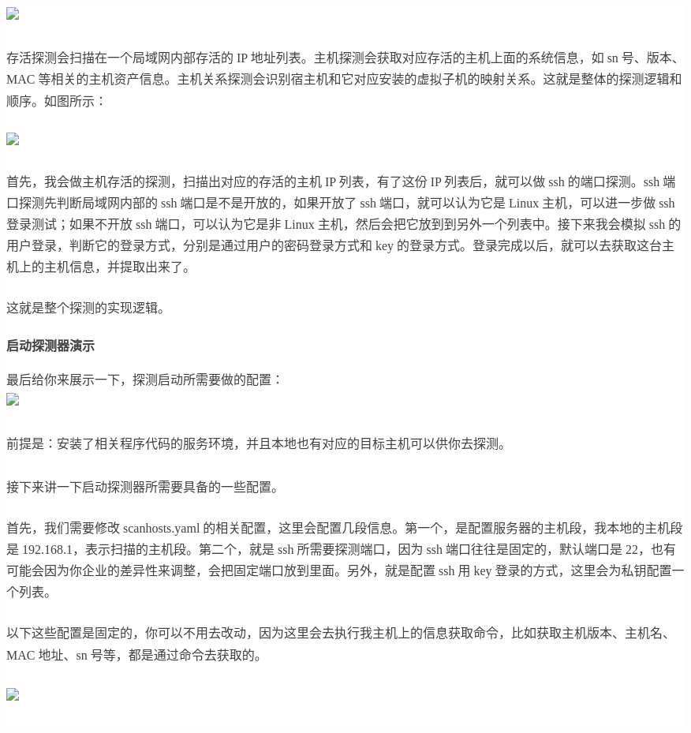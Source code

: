 <p style="line-height: 1.7;margin-bottom: 0pt;margin-top: 0pt;font-size: 11pt;color: #494949;"><img src="https://s0.lgstatic.com/i/image3/M01/78/05/CgpOIF5zJpWAcd3dAAFKPqRX0rA372.png" style="text-align: justify; white-space: normal; color: rgb(63, 63, 63); font-family: 微软雅黑, &quot;Microsoft YaHei&quot;;"></p>
<p style="line-height: 1.7;margin-bottom: 0pt;margin-top: 0pt;font-size: 11pt;color: #494949;"><span style="color: rgb(63, 63, 63); font-size: 16px; font-family: 微软雅黑, &quot;Microsoft YaHei&quot;;"><br></span></p>
<p style="line-height: 1.7;margin-bottom: 0pt;margin-top: 0pt;font-size: 11pt;color: #494949;"><span style="color: rgb(63, 63, 63); font-size: 16px; font-family: 微软雅黑, &quot;Microsoft YaHei&quot;;">存活探测会扫描在一个局域网内部存活的 IP 地址列表。主机探测会获取对应存活的主机上面的系统信息，如 sn 号、版本、MAC 等相关的主机资产信息。主机关系探测会识别宿主机和它对应安装的虚拟子机的映射关系。这就是整体的探测逻辑和顺序。如图所示：</span></p>
<p style="line-height: 1.7;margin-bottom: 0pt;margin-top: 0pt;font-size: 11pt;color: #494949;"><br></p>
<p style="line-height: 1.7;margin-bottom: 0pt;margin-top: 0pt;font-size: 11pt;color: #494949;"><img src="https://s0.lgstatic.com/i/image3/M01/78/05/CgpOIF5zJpaAd0ofAAGTHivpKic910.png" style="color: rgb(63, 63, 63); font-family: 微软雅黑, &quot;Microsoft YaHei&quot;; font-size: 16px;"><br></p>
<p style="line-height: 1.7;margin-bottom: 0pt;margin-top: 0pt;font-size: 11pt;color: #494949;"><br></p>
<p style="line-height: 1.7;margin-bottom: 0pt;margin-top: 0pt;font-size: 11pt;color: #494949;"><span style="color: rgb(63, 63, 63); font-size: 16px; font-family: 微软雅黑, &quot;Microsoft YaHei&quot;;">首先，我会做主机存活的探测，扫描出对应的存活的主机 IP 列表，有了这份 IP 列表后，就可以做 ssh 的端口探测。ssh 端口探测先判断局域网内部的 ssh 端口是不是开放的，如果开放了 ssh 端口，就可以认为它是 Linux 主机，可以进一步做 ssh 登录测试；如果不开放 ssh 端口，可以认为它是非 Linux 主机，然后会把它放到到另外一个列表中。接下来我会模拟 ssh 的用户登录，判断它的登录方式，分别是通过用户的密码登录方式和 key 的登录方式。登录完成以后，就可以去获取这台主机上的主机信息，并提取出来了。</span></p>
<p style="line-height: 1.7;margin-bottom: 0pt;margin-top: 0pt;font-size: 11pt;color: #494949;"><br></p>
<p style="line-height: 1.7;margin-bottom: 0pt;margin-top: 0pt;font-size: 11pt;color: #494949;"><span style="color: rgb(63, 63, 63); font-size: 16px; font-family: 微软雅黑, &quot;Microsoft YaHei&quot;;">这就是整个探测的实现逻辑。</span></p>
<h3><p><span style="color: rgb(63, 63, 63); font-size: 16px; font-family: 微软雅黑, &quot;Microsoft YaHei&quot;;"><strong>启动探测器演示</strong></span></p></h3>
<p style="line-height: 1.7;margin-bottom: 0pt;margin-top: 0pt;font-size: 11pt;color: #494949;"><span style="color: rgb(63, 63, 63); font-size: 16px; font-family: 微软雅黑, &quot;Microsoft YaHei&quot;;">最后给你来展示一下，探测启动所需要做的配置：</span></p>
<p style="line-height: 1.7;margin-bottom: 0pt;margin-top: 0pt;font-size: 11pt;color: #494949;"><span style="color: rgb(63, 63, 63); font-size: 16px; font-family: 微软雅黑, &quot;Microsoft YaHei&quot;;"><img src="https://s0.lgstatic.com/i/image3/M01/78/06/Cgq2xl5zJpaAE_NvAADuJPpNISA959.png"></span></p>
<p style="line-height: 1.7;margin-bottom: 0pt;margin-top: 0pt;font-size: 11pt;color: #494949;"><span style="color: rgb(63, 63, 63); font-size: 16px; font-family: 微软雅黑, &quot;Microsoft YaHei&quot;;"><br></span></p>
<p style="line-height: 1.7;margin-bottom: 0pt;margin-top: 0pt;font-size: 11pt;color: #494949;"><span style="color: rgb(63, 63, 63); font-size: 16px; font-family: 微软雅黑, &quot;Microsoft YaHei&quot;;">前提是：安装了相关程序代码的服务环境，并且本地也有对应的目标主机可以供你去探测。</span></p>
<p style="line-height: 1.7;margin-bottom: 0pt;margin-top: 0pt;font-size: 11pt;color: #494949;"><span style="color: rgb(63, 63, 63); font-size: 16px; font-family: 微软雅黑, &quot;Microsoft YaHei&quot;;"><br></span></p>
<p style="line-height: 1.7;margin-bottom: 0pt;margin-top: 0pt;font-size: 11pt;color: #494949;"><span style="color: rgb(63, 63, 63); font-size: 16px; font-family: 微软雅黑, &quot;Microsoft YaHei&quot;;">接下来讲一下启动探测器所需要具备的一些配置。</span></p>
<p style="line-height: 1.7;margin-bottom: 0pt;margin-top: 0pt;font-size: 11pt;color: #494949;"><br></p>
<p style="line-height: 1.7;margin-bottom: 0pt;margin-top: 0pt;font-size: 11pt;color: #494949;"><span style="color: rgb(63, 63, 63); font-size: 16px; font-family: 微软雅黑, &quot;Microsoft YaHei&quot;;">首先，我们需要修改 scanhosts.yaml 的相关配置，这里会配置几段信息。第一个，是配置服务器的主机段，我本地的主机段是 192.168.1，表示扫描的主机段。第二个，就是 ssh 所需要探测端口，因为 ssh 端口往往是固定的，默认端口是 22，也有可能会因为你企业的差异性来调整，会把固定端口放到里面。另外，就是配置 ssh 用 key 登录的方式，这里会为私钥配置一个列表。</span></p>
<p style="line-height: 1.7;margin-bottom: 0pt;margin-top: 0pt;font-size: 11pt;color: #494949;"><br></p>
<p style="line-height: 1.7;margin-bottom: 0pt;margin-top: 0pt;font-size: 11pt;color: #494949;"><span style="color: rgb(63, 63, 63); font-size: 16px; font-family: 微软雅黑, &quot;Microsoft YaHei&quot;;">以下这些配置是固定的，你可以不用去改动，因为这里会去执行我主机上的信息获取命令，比如获取主机版本、主机名、MAC 地址、sn 号等，都是通过命令去获取的。</span></p>
<p style="line-height: 1.7;margin-bottom: 0pt;margin-top: 0pt;font-size: 11pt;color: #494949;"><br></p>
<p style="line-height: 1.7;margin-bottom: 0pt;margin-top: 0pt;font-size: 11pt;color: #494949;"><span style="color: rgb(63, 63, 63); font-size: 16px; font-family: 微软雅黑, &quot;Microsoft YaHei&quot;;"><img src="https://s0.lgstatic.com/i/image3/M01/78/05/CgpOIF5zJpeAcDksAABCkXF4kb0332.png"></span></p>
<p style="line-height: 1.7;margin-bottom: 0pt;margin-top: 0pt;font-size: 11pt;color: #494949;"><br></p>